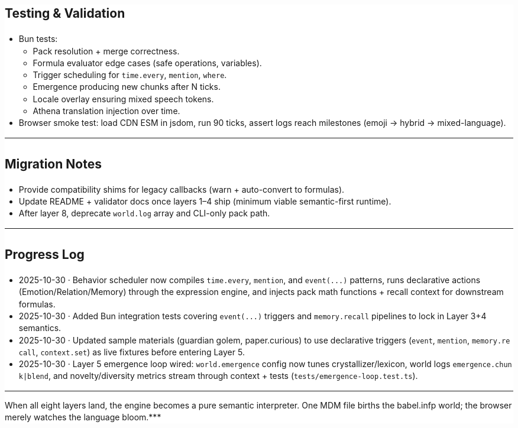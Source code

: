 ## Testing & Validation
- Bun tests:
  - Pack resolution + merge correctness.
  - Formula evaluator edge cases (safe operations, variables).
  - Trigger scheduling for `time.every`, `mention`, `where`.
  - Emergence producing new chunks after N ticks.
  - Locale overlay ensuring mixed speech tokens.
  - Athena translation injection over time.
- Browser smoke test: load CDN ESM in jsdom, run 90 ticks, assert logs reach milestones (emoji → hybrid → mixed-language).

---

## Migration Notes
- Provide compatibility shims for legacy callbacks (warn + auto-convert to formulas).
- Update README + validator docs once layers 1–4 ship (minimum viable semantic-first runtime).
- After layer 8, deprecate `world.log` array and CLI-only pack path.

---

## Progress Log
- 2025-10-30 · Behavior scheduler now compiles `time.every`, `mention`, and `event(...)` patterns, runs declarative actions (Emotion/Relation/Memory) through the expression engine, and injects pack math functions + recall context for downstream formulas.
- 2025-10-30 · Added Bun integration tests covering `event(...)` triggers and `memory.recall` pipelines to lock in Layer 3+4 semantics.
- 2025-10-30 · Updated sample materials (guardian golem, paper.curious) to use declarative triggers (`event`, `mention`, `memory.recall`, `context.set`) as live fixtures before entering Layer 5.
- 2025-10-30 · Layer 5 emergence loop wired: `world.emergence` config now tunes crystallizer/lexicon, world logs `emergence.chunk|blend`, and novelty/diversity metrics stream through context + tests (`tests/emergence-loop.test.ts`).

---

When all eight layers land, the engine becomes a pure semantic interpreter. One MDM file births the babel.infp world; the browser merely watches the language bloom.***
